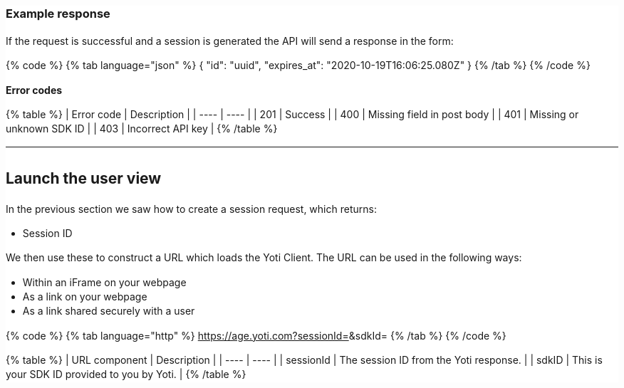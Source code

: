 ### Example response

If the request is successful and a session is generated the API will send a response in the form:

{% code %}
{% tab language="json" %}
{
  "id": "uuid",
  "expires_at": "2020-10-19T16:06:25.080Z"
}
{% /tab %}
{% /code %}

**Error codes**

{% table %}
| Error code | Description | 
| ---- | ---- | 
| 201 | Success | 
| 400 | Missing field in post body | 
| 401 | Missing or unknown SDK ID | 
| 403 | Incorrect API key | 
{% /table %}

---

## Launch the user view

In the previous section we saw how to create a session request, which returns:

- Session ID

We then use these to construct a URL which loads the Yoti Client. The URL can be used in the following ways:

- Within an iFrame on your webpage
- As a link on your webpage
- As a link shared securely with a user

{% code %}
{% tab language="http" %}
https://age.yoti.com?sessionId=<sessionId>&sdkId=<sdkId>
{% /tab %}
{% /code %}

{% table %}
| URL component | Description | 
| ---- | ---- | 
| sessionId | The session ID from the Yoti response. | 
| sdkID | This is your SDK ID provided to you by Yoti. | 
{% /table %}
